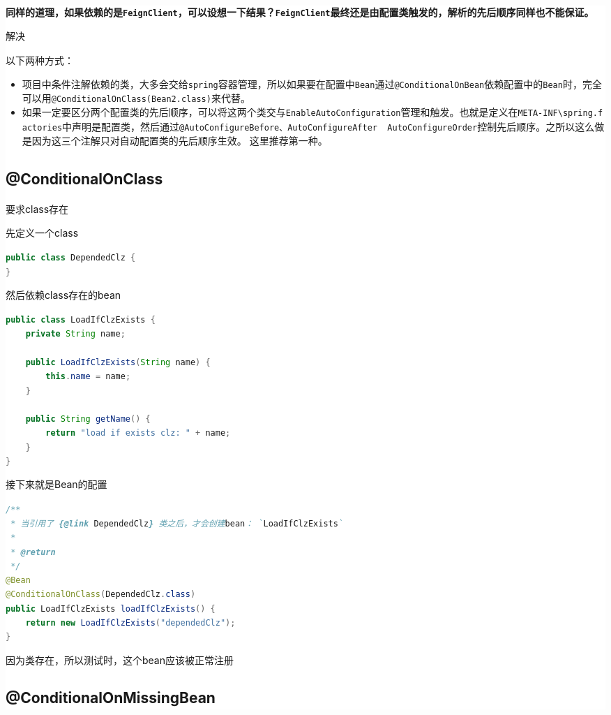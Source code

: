 **同样的道理，如果依赖的是`FeignClient`，可以设想一下结果？`FeignClient`最终还是由配置类触发的，解析的先后顺序同样也不能保证。**

解决

以下两种方式：

-  项目中条件注解依赖的类，大多会交给`spring`容器管理，所以如果要在配置中`Bean`通过`@ConditionalOnBean`依赖配置中的`Bean`时，完全可以用`@ConditionalOnClass(Bean2.class)`来代替。   
-  如果一定要区分两个配置类的先后顺序，可以将这两个类交与`EnableAutoConfiguration`管理和触发。也就是定义在`META-INF\spring.factories`中声明是配置类，然后通过`@AutoConfigureBefore、AutoConfigureAfter  AutoConfigureOrder`控制先后顺序。之所以这么做是因为这三个注解只对自动配置类的先后顺序生效。   这里推荐第一种。

## @ConditionalOnClass

要求class存在

先定义一个class

```java
public class DependedClz {
}
```

然后依赖class存在的bean

```java
public class LoadIfClzExists {
    private String name;

    public LoadIfClzExists(String name) {
        this.name = name;
    }

    public String getName() {
        return "load if exists clz: " + name;
    }
}
```

接下来就是Bean的配置

```java
/**
 * 当引用了 {@link DependedClz} 类之后，才会创建bean： `LoadIfClzExists`
 *
 * @return
 */
@Bean
@ConditionalOnClass(DependedClz.class)
public LoadIfClzExists loadIfClzExists() {
    return new LoadIfClzExists("dependedClz");
}
```

因为类存在，所以测试时，这个bean应该被正常注册

## @ConditionalOnMissingBean
